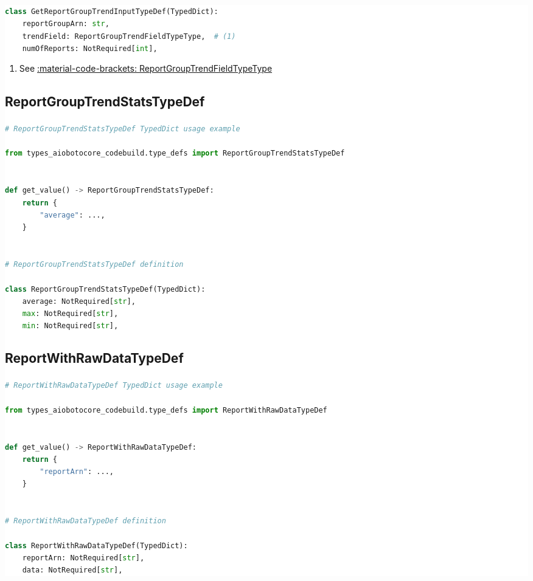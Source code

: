 ```python
class GetReportGroupTrendInputTypeDef(TypedDict):
    reportGroupArn: str,
    trendField: ReportGroupTrendFieldTypeType,  # (1)
    numOfReports: NotRequired[int],
```

1. See [:material-code-brackets: ReportGroupTrendFieldTypeType](./literals.md#reportgrouptrendfieldtypetype)

## ReportGroupTrendStatsTypeDef

```python
# ReportGroupTrendStatsTypeDef TypedDict usage example

from types_aiobotocore_codebuild.type_defs import ReportGroupTrendStatsTypeDef


def get_value() -> ReportGroupTrendStatsTypeDef:
    return {
        "average": ...,
    }


# ReportGroupTrendStatsTypeDef definition

class ReportGroupTrendStatsTypeDef(TypedDict):
    average: NotRequired[str],
    max: NotRequired[str],
    min: NotRequired[str],
```


## ReportWithRawDataTypeDef

```python
# ReportWithRawDataTypeDef TypedDict usage example

from types_aiobotocore_codebuild.type_defs import ReportWithRawDataTypeDef


def get_value() -> ReportWithRawDataTypeDef:
    return {
        "reportArn": ...,
    }


# ReportWithRawDataTypeDef definition

class ReportWithRawDataTypeDef(TypedDict):
    reportArn: NotRequired[str],
    data: NotRequired[str],
```
